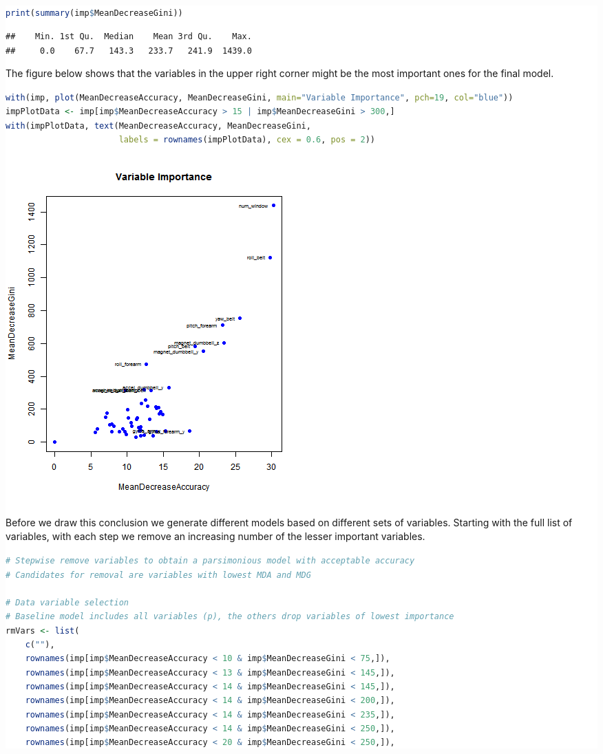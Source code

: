 ```r
print(summary(imp$MeanDecreaseGini))
```

```
##    Min. 1st Qu.  Median    Mean 3rd Qu.    Max. 
##     0.0    67.7   143.3   233.7   241.9  1439.0
```

The figure below shows that the variables in the upper right corner might be the most important ones for the final model.


```r
with(imp, plot(MeanDecreaseAccuracy, MeanDecreaseGini, main="Variable Importance", pch=19, col="blue"))
impPlotData <- imp[imp$MeanDecreaseAccuracy > 15 | imp$MeanDecreaseGini > 300,]
with(impPlotData, text(MeanDecreaseAccuracy, MeanDecreaseGini, 
                       labels = rownames(impPlotData), cex = 0.6, pos = 2))
```

![plot of chunk diagnostic_model3](figure/diagnostic_model3-1.png) 

Before we draw this conclusion we generate different models based on different sets of variables. Starting with the full list of variables, with each step we remove an increasing number of the lesser important variables.


```r
# Stepwise remove variables to obtain a parsimonious model with acceptable accuracy
# Candidates for removal are variables with lowest MDA and MDG

# Data variable selection
# Baseline model includes all variables (p), the others drop variables of lowest importance 
rmVars <- list(
    c(""),
    rownames(imp[imp$MeanDecreaseAccuracy < 10 & imp$MeanDecreaseGini < 75,]),
    rownames(imp[imp$MeanDecreaseAccuracy < 13 & imp$MeanDecreaseGini < 145,]),
    rownames(imp[imp$MeanDecreaseAccuracy < 14 & imp$MeanDecreaseGini < 145,]),
    rownames(imp[imp$MeanDecreaseAccuracy < 14 & imp$MeanDecreaseGini < 200,]),
    rownames(imp[imp$MeanDecreaseAccuracy < 14 & imp$MeanDecreaseGini < 235,]),
    rownames(imp[imp$MeanDecreaseAccuracy < 14 & imp$MeanDecreaseGini < 250,]),
    rownames(imp[imp$MeanDecreaseAccuracy < 20 & imp$MeanDecreaseGini < 250,]),
```